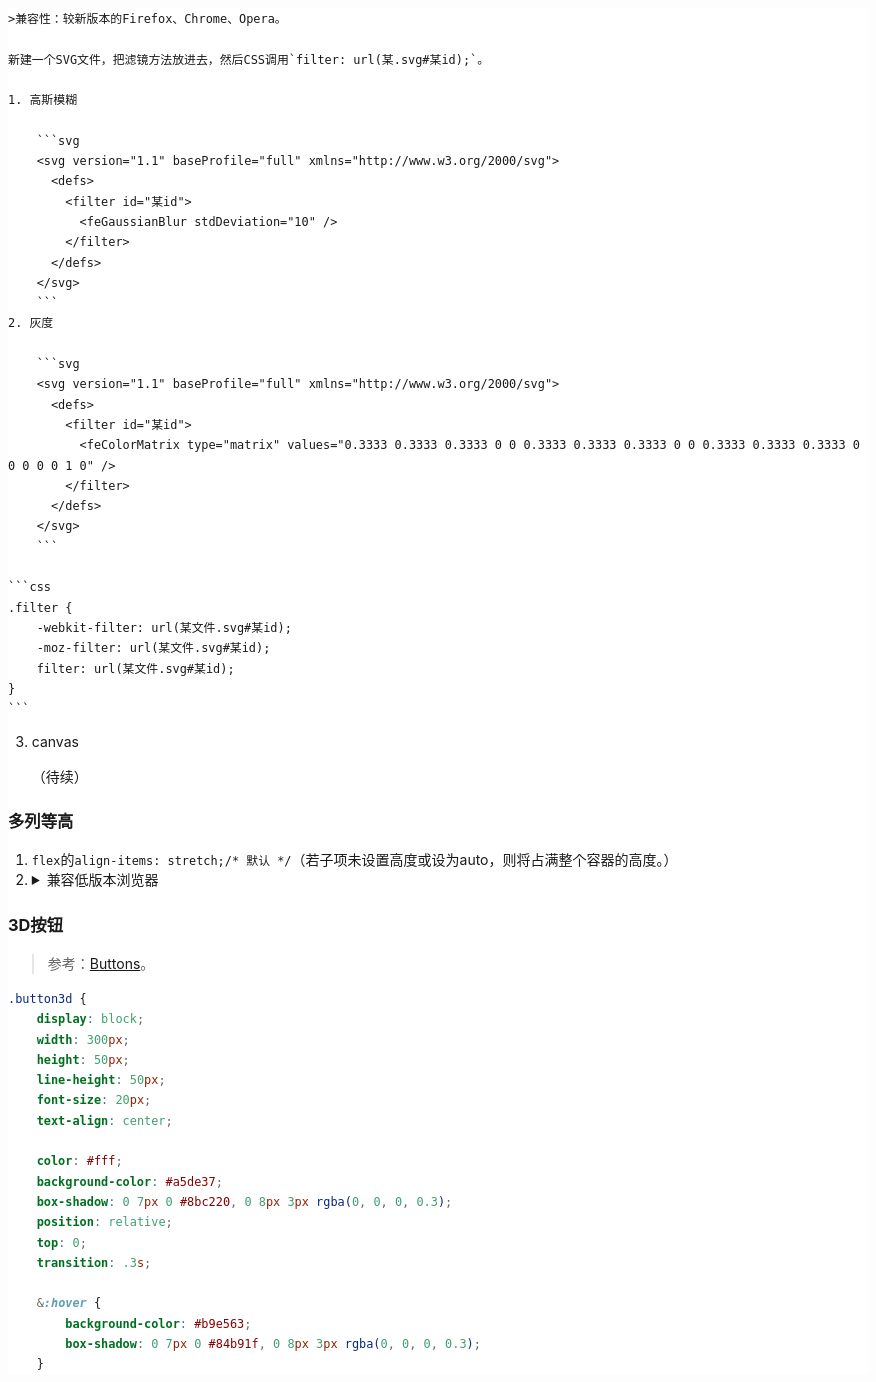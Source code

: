     >兼容性：较新版本的Firefox、Chrome、Opera。

    新建一个SVG文件，把滤镜方法放进去，然后CSS调用`filter: url(某.svg#某id);`。

    1. 高斯模糊

        ```svg
        <svg version="1.1" baseProfile="full" xmlns="http://www.w3.org/2000/svg">
          <defs>
            <filter id="某id">
              <feGaussianBlur stdDeviation="10" />
            </filter>
          </defs>
        </svg>
        ```
    2. 灰度

        ```svg
        <svg version="1.1" baseProfile="full" xmlns="http://www.w3.org/2000/svg">
          <defs>
            <filter id="某id">
              <feColorMatrix type="matrix" values="0.3333 0.3333 0.3333 0 0 0.3333 0.3333 0.3333 0 0 0.3333 0.3333 0.3333 0 0 0 0 0 1 0" />
            </filter>
          </defs>
        </svg>
        ```

    ```css
    .filter {
        -webkit-filter: url(某文件.svg#某id);
        -moz-filter: url(某文件.svg#某id);
        filter: url(某文件.svg#某id);
    }
    ```
3. canvas

    （待续）

### 多列等高
1. `flex`的`align-items: stretch;/* 默认 */`（若子项未设置高度或设为auto，则将占满整个容器的高度。）
2. <details><summary>兼容低版本浏览器</summary></details>

### 3D按钮
>参考：[Buttons](https://github.com/alexwolfe/Buttons)。

```scss
.button3d {
    display: block;
    width: 300px;
    height: 50px;
    line-height: 50px;
    font-size: 20px;
    text-align: center;

    color: #fff;
    background-color: #a5de37;
    box-shadow: 0 7px 0 #8bc220, 0 8px 3px rgba(0, 0, 0, 0.3);
    position: relative;
    top: 0;
    transition: .3s;

    &:hover {
        background-color: #b9e563;
        box-shadow: 0 7px 0 #84b91f, 0 8px 3px rgba(0, 0, 0, 0.3);
    }
```
